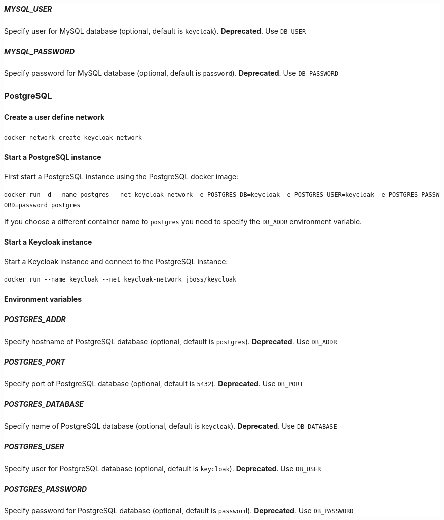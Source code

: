 ##### MYSQL_USER

Specify user for MySQL database (optional, default is `keycloak`). **Deprecated**. Use `DB_USER`

##### MYSQL_PASSWORD

Specify password for MySQL database (optional, default is `password`). **Deprecated**. Use `DB_PASSWORD`


### PostgreSQL

#### Create a user define network

    docker network create keycloak-network

#### Start a PostgreSQL instance

First start a PostgreSQL instance using the PostgreSQL docker image:

    docker run -d --name postgres --net keycloak-network -e POSTGRES_DB=keycloak -e POSTGRES_USER=keycloak -e POSTGRES_PASSWORD=password postgres

If you choose a different container name to `postgres` you need to specify the `DB_ADDR` environment variable.

#### Start a Keycloak instance

Start a Keycloak instance and connect to the PostgreSQL instance:

    docker run --name keycloak --net keycloak-network jboss/keycloak

#### Environment variables

##### POSTGRES_ADDR

Specify hostname of PostgreSQL database (optional, default is `postgres`). **Deprecated**. Use `DB_ADDR`

##### POSTGRES_PORT

Specify port of PostgreSQL database (optional, default is `5432`). **Deprecated**. Use `DB_PORT`

##### POSTGRES_DATABASE

Specify name of PostgreSQL database (optional, default is `keycloak`). **Deprecated**. Use `DB_DATABASE`

##### POSTGRES_USER

Specify user for PostgreSQL database (optional, default is `keycloak`). **Deprecated**. Use `DB_USER`

##### POSTGRES_PASSWORD

Specify password for PostgreSQL database (optional, default is `password`). **Deprecated**. Use `DB_PASSWORD`
